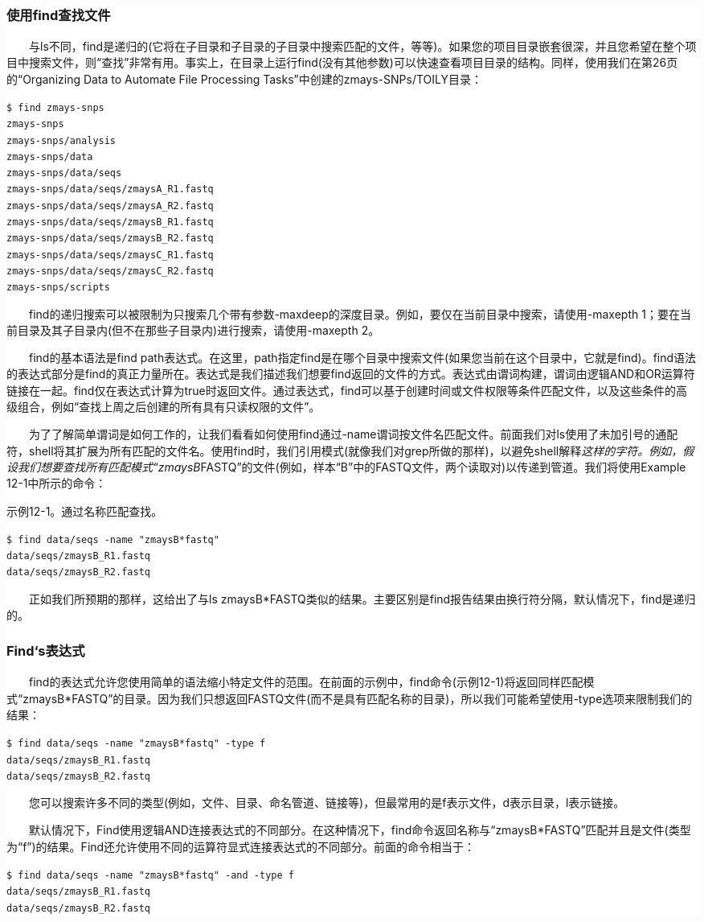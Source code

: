 ### 使用find查找文件

&emsp;&emsp;与ls不同，find是递归的(它将在子目录和子目录的子目录中搜索匹配的文件，等等)。如果您的项目目录嵌套很深，并且您希望在整个项目中搜索文件，则“查找”非常有用。事实上，在目录上运行find(没有其他参数)可以快速查看项目目录的结构。同样，使用我们在第26页的“Organizing Data to Automate File Processing Tasks”中创建的zmays-SNPs/TOILY目录：
```shell
$ find zmays-snps
zmays-snps
zmays-snps/analysis
zmays-snps/data
zmays-snps/data/seqs
zmays-snps/data/seqs/zmaysA_R1.fastq
zmays-snps/data/seqs/zmaysA_R2.fastq
zmays-snps/data/seqs/zmaysB_R1.fastq
zmays-snps/data/seqs/zmaysB_R2.fastq
zmays-snps/data/seqs/zmaysC_R1.fastq
zmays-snps/data/seqs/zmaysC_R2.fastq
zmays-snps/scripts
```

&emsp;&emsp;find的递归搜索可以被限制为只搜索几个带有参数-maxdeep的深度目录。例如，要仅在当前目录中搜索，请使用-maxepth 1；要在当前目录及其子目录内(但不在那些子目录内)进行搜索，请使用-maxepth 2。

&emsp;&emsp;find的基本语法是find path表达式。在这里，path指定find是在哪个目录中搜索文件(如果您当前在这个目录中，它就是find)。find语法的表达式部分是find的真正力量所在。表达式是我们描述我们想要find返回的文件的方式。表达式由谓词构建，谓词由逻辑AND和OR运算符链接在一起。find仅在表达式计算为true时返回文件。通过表达式，find可以基于创建时间或文件权限等条件匹配文件，以及这些条件的高级组合，例如“查找上周之后创建的所有具有只读权限的文件”。

&emsp;&emsp;为了了解简单谓词是如何工作的，让我们看看如何使用find通过-name谓词按文件名匹配文件。前面我们对ls使用了未加引号的通配符，shell将其扩展为所有匹配的文件名。使用find时，我们引用模式(就像我们对grep所做的那样)，以避免shell解释*这样的字符。例如，假设我们想要查找所有匹配模式“zmaysB*FASTQ”的文件(例如，样本“B”中的FASTQ文件，两个读取对)以传递到管道。我们将使用Example 12-1中所示的命令：

示例12-1。通过名称匹配查找。
```shell
$ find data/seqs -name "zmaysB*fastq"
data/seqs/zmaysB_R1.fastq
data/seqs/zmaysB_R2.fastq
```
&emsp;&emsp;正如我们所预期的那样，这给出了与ls zmaysB*FASTQ类似的结果。主要区别是find报告结果由换行符分隔，默认情况下，find是递归的。

### Find‘s表达式

&emsp;&emsp;find的表达式允许您使用简单的语法缩小特定文件的范围。在前面的示例中，find命令(示例12-1)将返回同样匹配模式“zmaysB*FASTQ”的目录。因为我们只想返回FASTQ文件(而不是具有匹配名称的目录)，所以我们可能希望使用-type选项来限制我们的结果：
```shell
$ find data/seqs -name "zmaysB*fastq" -type f
data/seqs/zmaysB_R1.fastq
data/seqs/zmaysB_R2.fastq
```
&emsp;&emsp;您可以搜索许多不同的类型(例如，文件、目录、命名管道、链接等)，但最常用的是f表示文件，d表示目录，l表示链接。

&emsp;&emsp;默认情况下，Find使用逻辑AND连接表达式的不同部分。在这种情况下，find命令返回名称与“zmaysB*FASTQ”匹配并且是文件(类型为“f”)的结果。Find还允许使用不同的运算符显式连接表达式的不同部分。前面的命令相当于：
```shell
$ find data/seqs -name "zmaysB*fastq" -and -type f
data/seqs/zmaysB_R1.fastq
data/seqs/zmaysB_R2.fastq
```

